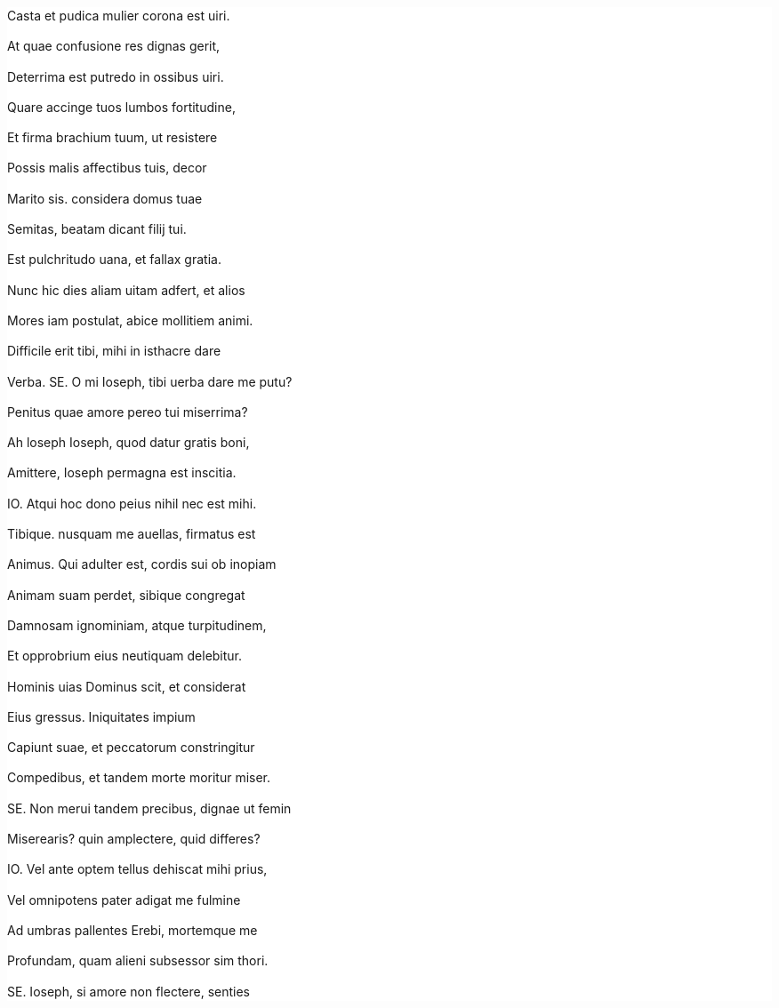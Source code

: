 Casta et pudica mulier corona est uiri.

At quae confusione res dignas gerit,

Deterrima est putredo in ossibus uiri.

Quare accinge tuos lumbos fortitudine,

Et firma brachium tuum, ut resistere

Possis malis affectibus tuis, decor

Marito sis. considera domus tuae

Semitas, beatam dicant filij tui.

Est pulchritudo uana, et fallax gratia.

Nunc hic dies aliam uitam adfert, et alios

Mores iam postulat, abice mollitiem animi.

Difficile erit tibi, mihi in isthacre dare

Verba. SE. O mi Ioseph, tibi uerba dare me putu?

Penitus quae amore pereo tui miserrima?

Ah loseph Ioseph, quod datur gratis boni,

Amittere, Ioseph permagna est inscitia.

IO. Atqui hoc dono peius nihil nec est mihi.

Tibique. nusquam me auellas, firmatus est

Animus. Qui adulter est, cordis sui ob inopiam

Animam suam perdet, sibique congregat

Damnosam ignominiam, atque turpitudinem,

Et opprobrium eius neutiquam delebitur.

Hominis uias Dominus scit, et considerat

Eius gressus. Iniquitates impium

Capiunt suae, et peccatorum constringitur

Compedibus, et tandem morte moritur miser.

SE. Non merui tandem precibus, dignae ut femin

Miserearis? quin amplectere, quid differes?

IO. Vel ante optem tellus dehiscat mihi prius,

Vel omnipotens pater adigat me fulmine

Ad umbras pallentes Erebi, mortemque me

Profundam, quam alieni subsessor sim thori.

SE. Ioseph, si amore non flectere, senties
